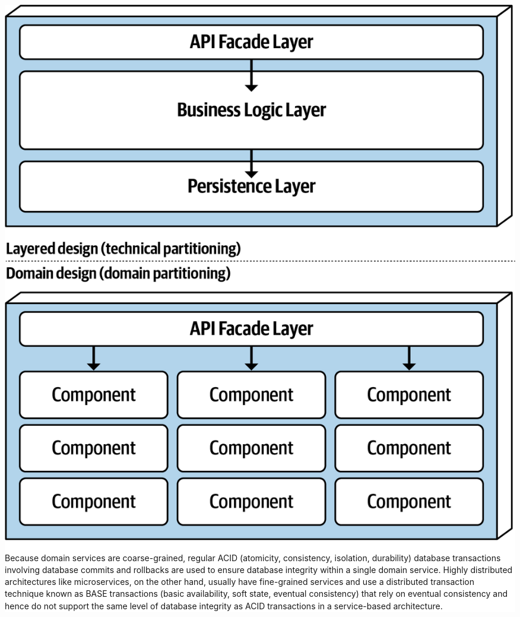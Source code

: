 ![Domain service variants](../misc/fundamentals_of_software_architecture/c13/fig13_5.png)

Because domain services are coarse-grained, regular ACID (atomicity, consistency, isolation, durability) database transactions involving database commits and rollbacks are used to ensure database integrity within a single domain service. Highly distributed architectures like microservices, on the other hand, usually have fine-grained services and use a distributed transaction technique known as BASE transactions (basic availability, soft state, eventual consistency) that rely on eventual consistency and hence do not support the same level of database integrity as ACID transactions in a service-based architecture.
